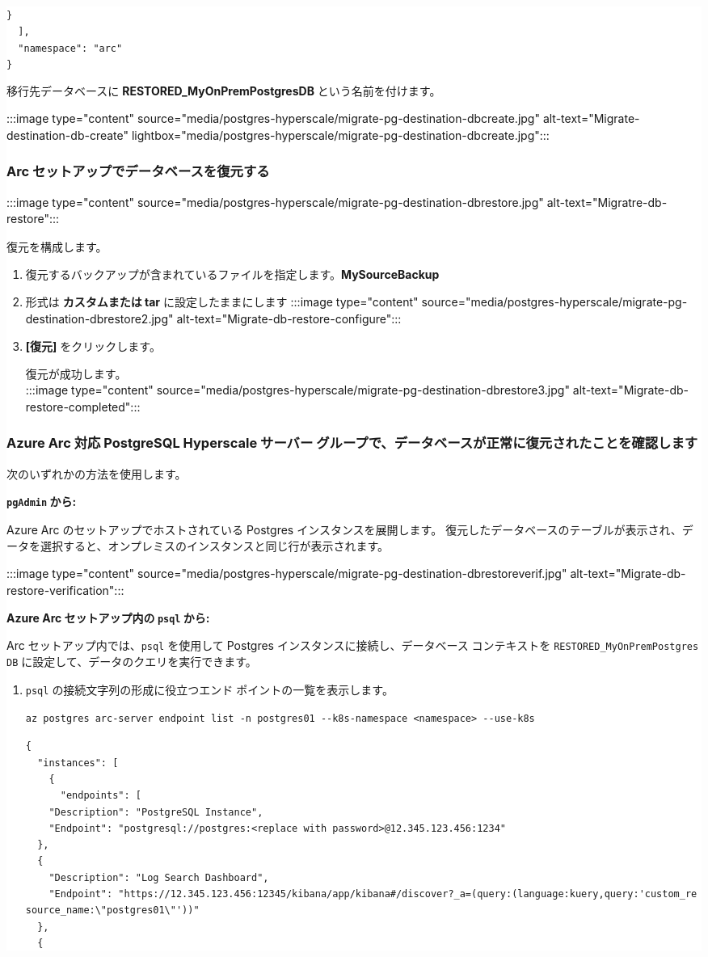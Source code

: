 ```console
}
  ],
  "namespace": "arc"
}
```

移行先データベースに **RESTORED_MyOnPremPostgresDB** という名前を付けます。

:::image type="content" source="media/postgres-hyperscale/migrate-pg-destination-dbcreate.jpg" alt-text="Migrate-destination-db-create" lightbox="media/postgres-hyperscale/migrate-pg-destination-dbcreate.jpg":::

### <a name="restore-the-database-in-your-arc-setup"></a>Arc セットアップでデータベースを復元する

:::image type="content" source="media/postgres-hyperscale/migrate-pg-destination-dbrestore.jpg" alt-text="Migratre-db-restore":::

復元を構成します。
1. 復元するバックアップが含まれているファイルを指定します。**MySourceBackup**
2. 形式は **カスタムまたは tar** に設定したままにします
   :::image type="content" source="media/postgres-hyperscale/migrate-pg-destination-dbrestore2.jpg" alt-text="Migrate-db-restore-configure":::

3. **[復元]** をクリックします。  

   復元が成功します。  
   :::image type="content" source="media/postgres-hyperscale/migrate-pg-destination-dbrestore3.jpg" alt-text="Migrate-db-restore-completed":::

### <a name="verify-that-the-database-was-successfully-restored-in-your-azure-arc-enabled-postgresql-hyperscale-server-group"></a>Azure Arc 対応 PostgreSQL Hyperscale サーバー グループで、データベースが正常に復元されたことを確認します

次のいずれかの方法を使用します。

**`pgAdmin` から:**  

Azure Arc のセットアップでホストされている Postgres インスタンスを展開します。 復元したデータベースのテーブルが表示され、データを選択すると、オンプレミスのインスタンスと同じ行が表示されます。

   :::image type="content" source="media/postgres-hyperscale/migrate-pg-destination-dbrestoreverif.jpg" alt-text="Migrate-db-restore-verification":::

**Azure Arc セットアップ内の `psql` から:**  

Arc セットアップ内では、`psql` を使用して Postgres インスタンスに接続し、データベース コンテキストを `RESTORED_MyOnPremPostgresDB` に設定して、データのクエリを実行できます。

1. `psql` の接続文字列の形成に役立つエンド ポイントの一覧を表示します。

   ```Az CLI
   az postgres arc-server endpoint list -n postgres01 --k8s-namespace <namespace> --use-k8s
   ```

   ```Az CLI
   {
     "instances": [
       {
         "endpoints": [
       "Description": "PostgreSQL Instance",
       "Endpoint": "postgresql://postgres:<replace with password>@12.345.123.456:1234"
     },
     {
       "Description": "Log Search Dashboard",
       "Endpoint": "https://12.345.123.456:12345/kibana/app/kibana#/discover?_a=(query:(language:kuery,query:'custom_resource_name:\"postgres01\"'))"
     },
     {
   ```